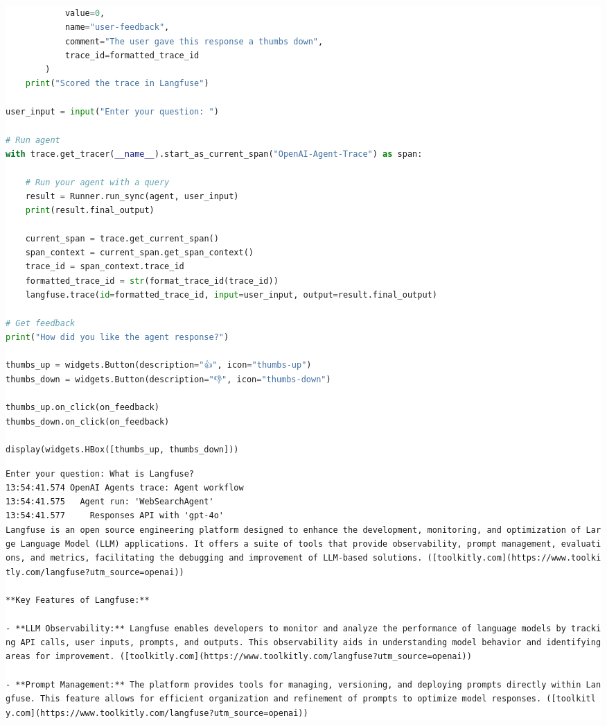 ```python
            value=0,
            name="user-feedback",
            comment="The user gave this response a thumbs down",
            trace_id=formatted_trace_id
        )
    print("Scored the trace in Langfuse")

user_input = input("Enter your question: ")

# Run agent
with trace.get_tracer(__name__).start_as_current_span("OpenAI-Agent-Trace") as span:

    # Run your agent with a query
    result = Runner.run_sync(agent, user_input)
    print(result.final_output)

    current_span = trace.get_current_span()
    span_context = current_span.get_span_context()
    trace_id = span_context.trace_id
    formatted_trace_id = str(format_trace_id(trace_id))
    langfuse.trace(id=formatted_trace_id, input=user_input, output=result.final_output)

# Get feedback
print("How did you like the agent response?")

thumbs_up = widgets.Button(description="👍", icon="thumbs-up")
thumbs_down = widgets.Button(description="👎", icon="thumbs-down")

thumbs_up.on_click(on_feedback)
thumbs_down.on_click(on_feedback)

display(widgets.HBox([thumbs_up, thumbs_down]))
```

    Enter your question: What is Langfuse?
    13:54:41.574 OpenAI Agents trace: Agent workflow
    13:54:41.575   Agent run: 'WebSearchAgent'
    13:54:41.577     Responses API with 'gpt-4o'
    Langfuse is an open source engineering platform designed to enhance the development, monitoring, and optimization of Large Language Model (LLM) applications. It offers a suite of tools that provide observability, prompt management, evaluations, and metrics, facilitating the debugging and improvement of LLM-based solutions. ([toolkitly.com](https://www.toolkitly.com/langfuse?utm_source=openai))
    
    **Key Features of Langfuse:**
    
    - **LLM Observability:** Langfuse enables developers to monitor and analyze the performance of language models by tracking API calls, user inputs, prompts, and outputs. This observability aids in understanding model behavior and identifying areas for improvement. ([toolkitly.com](https://www.toolkitly.com/langfuse?utm_source=openai))
    
    - **Prompt Management:** The platform provides tools for managing, versioning, and deploying prompts directly within Langfuse. This feature allows for efficient organization and refinement of prompts to optimize model responses. ([toolkitly.com](https://www.toolkitly.com/langfuse?utm_source=openai))
    